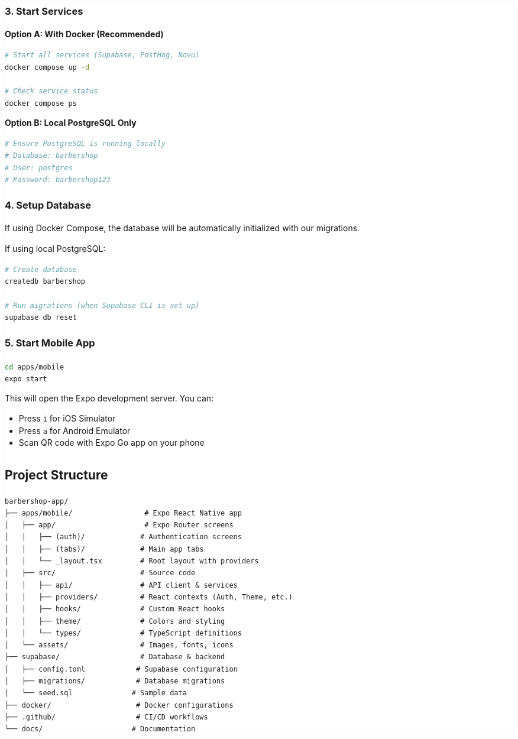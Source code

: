 ### 3. Start Services

**Option A: With Docker (Recommended)**
```bash
# Start all services (Supabase, PostHog, Novu)
docker compose up -d

# Check service status
docker compose ps
```

**Option B: Local PostgreSQL Only**
```bash
# Ensure PostgreSQL is running locally
# Database: barbershop
# User: postgres  
# Password: barbershop123
```

### 4. Setup Database

If using Docker Compose, the database will be automatically initialized with our migrations.

If using local PostgreSQL:
```bash
# Create database
createdb barbershop

# Run migrations (when Supabase CLI is set up)
supabase db reset
```

### 5. Start Mobile App

```bash
cd apps/mobile
expo start
```

This will open the Expo development server. You can:
- Press `i` for iOS Simulator
- Press `a` for Android Emulator  
- Scan QR code with Expo Go app on your phone

## Project Structure

```
barbershop-app/
├── apps/mobile/                 # Expo React Native app
│   ├── app/                     # Expo Router screens
│   │   ├── (auth)/             # Authentication screens
│   │   ├── (tabs)/             # Main app tabs
│   │   └── _layout.tsx         # Root layout with providers
│   ├── src/                    # Source code
│   │   ├── api/                # API client & services
│   │   ├── providers/          # React contexts (Auth, Theme, etc.)
│   │   ├── hooks/              # Custom React hooks
│   │   ├── theme/              # Colors and styling
│   │   └── types/              # TypeScript definitions
│   └── assets/                 # Images, fonts, icons
├── supabase/                   # Database & backend
│   ├── config.toml            # Supabase configuration
│   ├── migrations/            # Database migrations
│   └── seed.sql              # Sample data
├── docker/                    # Docker configurations
├── .github/                   # CI/CD workflows
└── docs/                     # Documentation
```